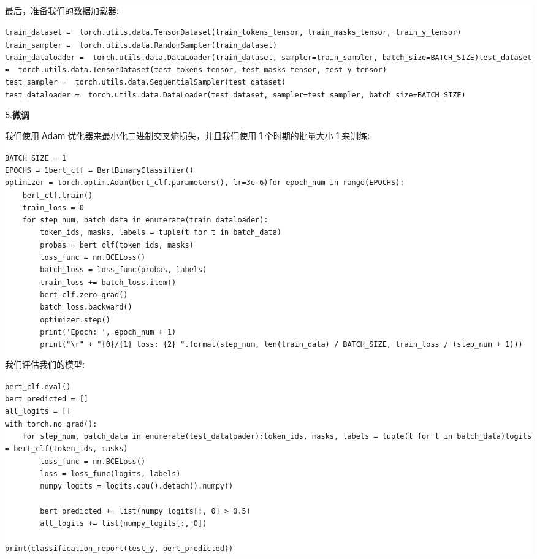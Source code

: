 最后，准备我们的数据加载器:

```
train_dataset =  torch.utils.data.TensorDataset(train_tokens_tensor, train_masks_tensor, train_y_tensor)
train_sampler =  torch.utils.data.RandomSampler(train_dataset)
train_dataloader =  torch.utils.data.DataLoader(train_dataset, sampler=train_sampler, batch_size=BATCH_SIZE)test_dataset =  torch.utils.data.TensorDataset(test_tokens_tensor, test_masks_tensor, test_y_tensor)
test_sampler =  torch.utils.data.SequentialSampler(test_dataset)
test_dataloader =  torch.utils.data.DataLoader(test_dataset, sampler=test_sampler, batch_size=BATCH_SIZE)
```

5.**微调**

我们使用 Adam 优化器来最小化二进制交叉熵损失，并且我们使用 1 个时期的批量大小 1 来训练:

```
BATCH_SIZE = 1
EPOCHS = 1bert_clf = BertBinaryClassifier()
optimizer = torch.optim.Adam(bert_clf.parameters(), lr=3e-6)for epoch_num in range(EPOCHS):
    bert_clf.train()
    train_loss = 0
    for step_num, batch_data in enumerate(train_dataloader):
        token_ids, masks, labels = tuple(t for t in batch_data)
        probas = bert_clf(token_ids, masks)
        loss_func = nn.BCELoss()
        batch_loss = loss_func(probas, labels)
        train_loss += batch_loss.item()
        bert_clf.zero_grad()
        batch_loss.backward()
        optimizer.step()
        print('Epoch: ', epoch_num + 1)
        print("\r" + "{0}/{1} loss: {2} ".format(step_num, len(train_data) / BATCH_SIZE, train_loss / (step_num + 1)))
```

我们评估我们的模型:

```
bert_clf.eval()
bert_predicted = []
all_logits = []
with torch.no_grad():
    for step_num, batch_data in enumerate(test_dataloader):token_ids, masks, labels = tuple(t for t in batch_data)logits = bert_clf(token_ids, masks)
        loss_func = nn.BCELoss()
        loss = loss_func(logits, labels)
        numpy_logits = logits.cpu().detach().numpy()

        bert_predicted += list(numpy_logits[:, 0] > 0.5)
        all_logits += list(numpy_logits[:, 0])

print(classification_report(test_y, bert_predicted))
```
